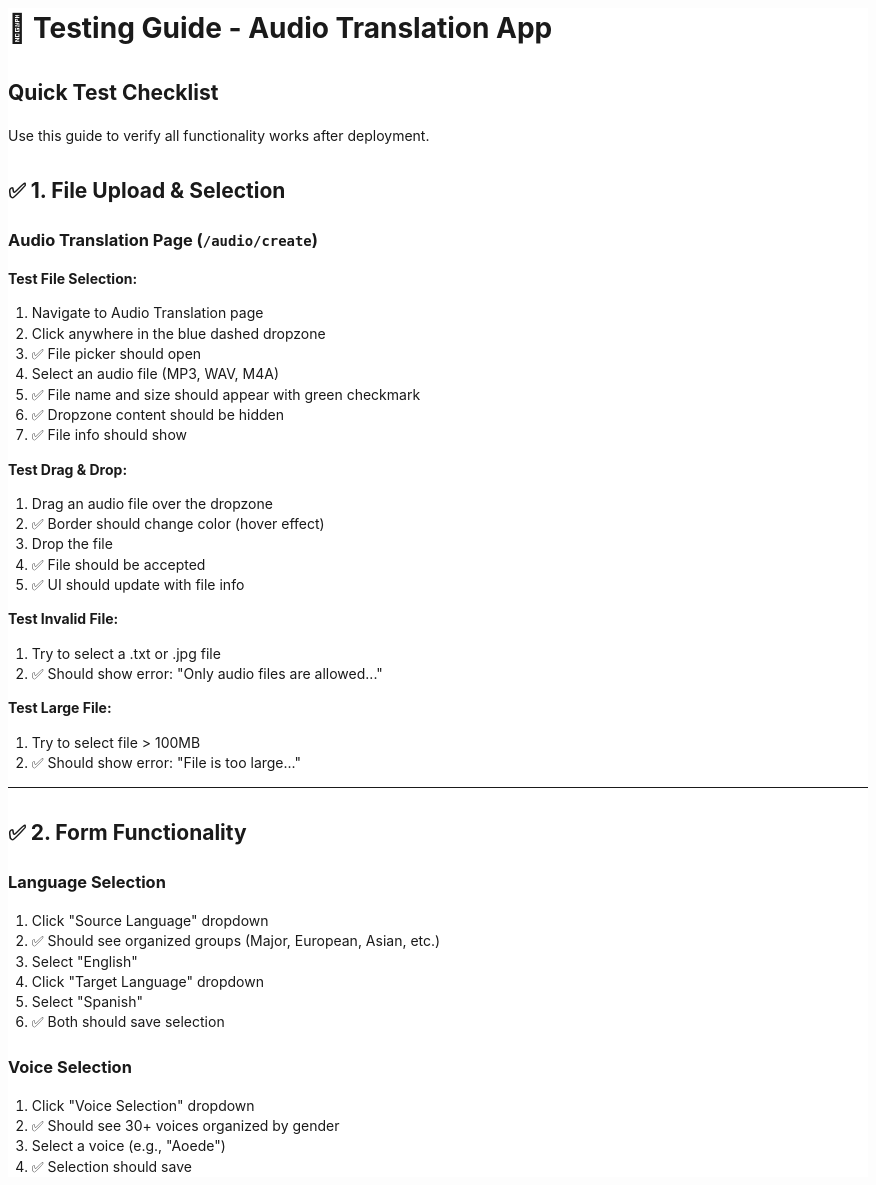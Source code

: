 # 🧪 Testing Guide - Audio Translation App

## Quick Test Checklist

Use this guide to verify all functionality works after deployment.

## ✅ **1. File Upload & Selection**

### Audio Translation Page (`/audio/create`)

**Test File Selection:**
1. Navigate to Audio Translation page
2. Click anywhere in the blue dashed dropzone
3. ✅ File picker should open
4. Select an audio file (MP3, WAV, M4A)
5. ✅ File name and size should appear with green checkmark
6. ✅ Dropzone content should be hidden
7. ✅ File info should show

**Test Drag & Drop:**
1. Drag an audio file over the dropzone
2. ✅ Border should change color (hover effect)
3. Drop the file
4. ✅ File should be accepted
5. ✅ UI should update with file info

**Test Invalid File:**
1. Try to select a .txt or .jpg file
2. ✅ Should show error: "Only audio files are allowed..."

**Test Large File:**
1. Try to select file > 100MB
2. ✅ Should show error: "File is too large..."

---

## ✅ **2. Form Functionality**

### Language Selection
1. Click "Source Language" dropdown
2. ✅ Should see organized groups (Major, European, Asian, etc.)
3. Select "English"
4. Click "Target Language" dropdown
5. Select "Spanish"
6. ✅ Both should save selection

### Voice Selection
1. Click "Voice Selection" dropdown
2. ✅ Should see 30+ voices organized by gender
3. Select a voice (e.g., "Aoede")
4. ✅ Selection should save
